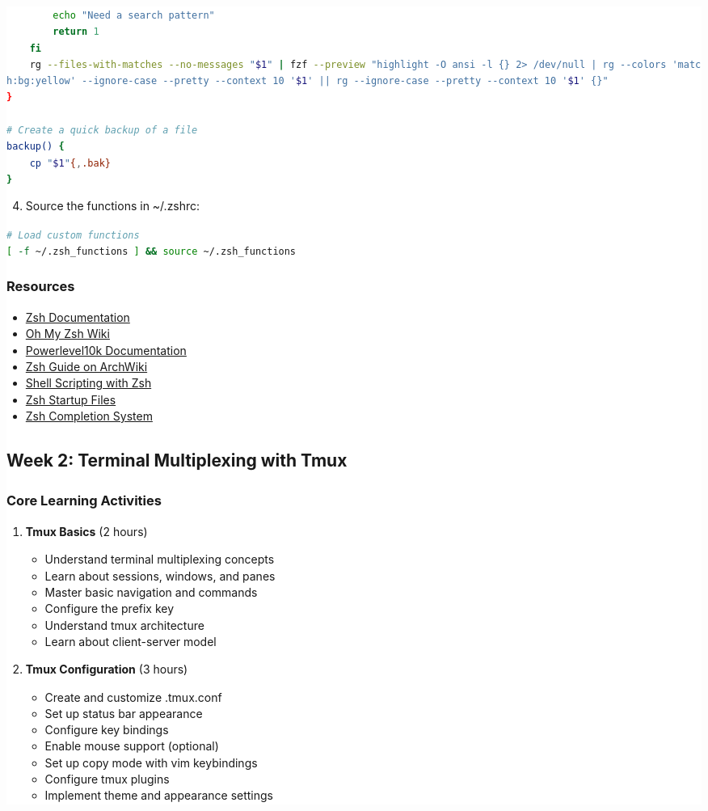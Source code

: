 ```bash
        echo "Need a search pattern"
        return 1
    fi
    rg --files-with-matches --no-messages "$1" | fzf --preview "highlight -O ansi -l {} 2> /dev/null | rg --colors 'match:bg:yellow' --ignore-case --pretty --context 10 '$1' || rg --ignore-case --pretty --context 10 '$1' {}"
}

# Create a quick backup of a file
backup() {
    cp "$1"{,.bak}
}
```

4. Source the functions in ~/.zshrc:

```bash
# Load custom functions
[ -f ~/.zsh_functions ] && source ~/.zsh_functions
```

### Resources

- [Zsh Documentation](https://zsh.sourceforge.io/Doc/)
- [Oh My Zsh Wiki](https://github.com/ohmyzsh/ohmyzsh/wiki)
- [Powerlevel10k Documentation](https://github.com/romkatv/powerlevel10k)
- [Zsh Guide on ArchWiki](https://wiki.archlinux.org/title/Zsh)
- [Shell Scripting with Zsh](https://linuxconfig.org/learn-the-basics-of-the-zsh-shell)
- [Zsh Startup Files](https://zsh.sourceforge.io/Intro/intro_3.html)
- [Zsh Completion System](https://zsh.sourceforge.io/Doc/Release/Completion-System.html)

## Week 2: Terminal Multiplexing with Tmux

### Core Learning Activities

1. **Tmux Basics** (2 hours)
   - Understand terminal multiplexing concepts
   - Learn about sessions, windows, and panes
   - Master basic navigation and commands
   - Configure the prefix key
   - Understand tmux architecture
   - Learn about client-server model

2. **Tmux Configuration** (3 hours)
   - Create and customize .tmux.conf
   - Set up status bar appearance
   - Configure key bindings
   - Enable mouse support (optional)
   - Set up copy mode with vim keybindings
   - Configure tmux plugins
   - Implement theme and appearance settings
